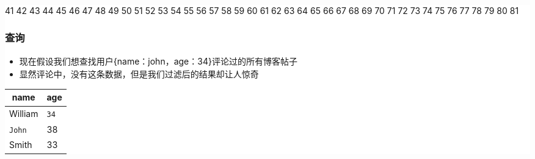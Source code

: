 41
42
43
44
45
46
47
48
49
50
51
52
53
54
55
56
57
58
59
60
61
62
63
64
65
66
67
68
69
70
71
72
73
74
75
76
77
78
79
80
81

### 查询

- 现在假设我们想查找用户{name：john，age：34}评论过的所有博客帖子
- 显然评论中，没有这条数据，但是我们过滤后的结果却让人惊奇

| name    | age  |
| ------- | ---- |
| William | `34` |
| `John`  | 38   |
| Smith   | 33   |
